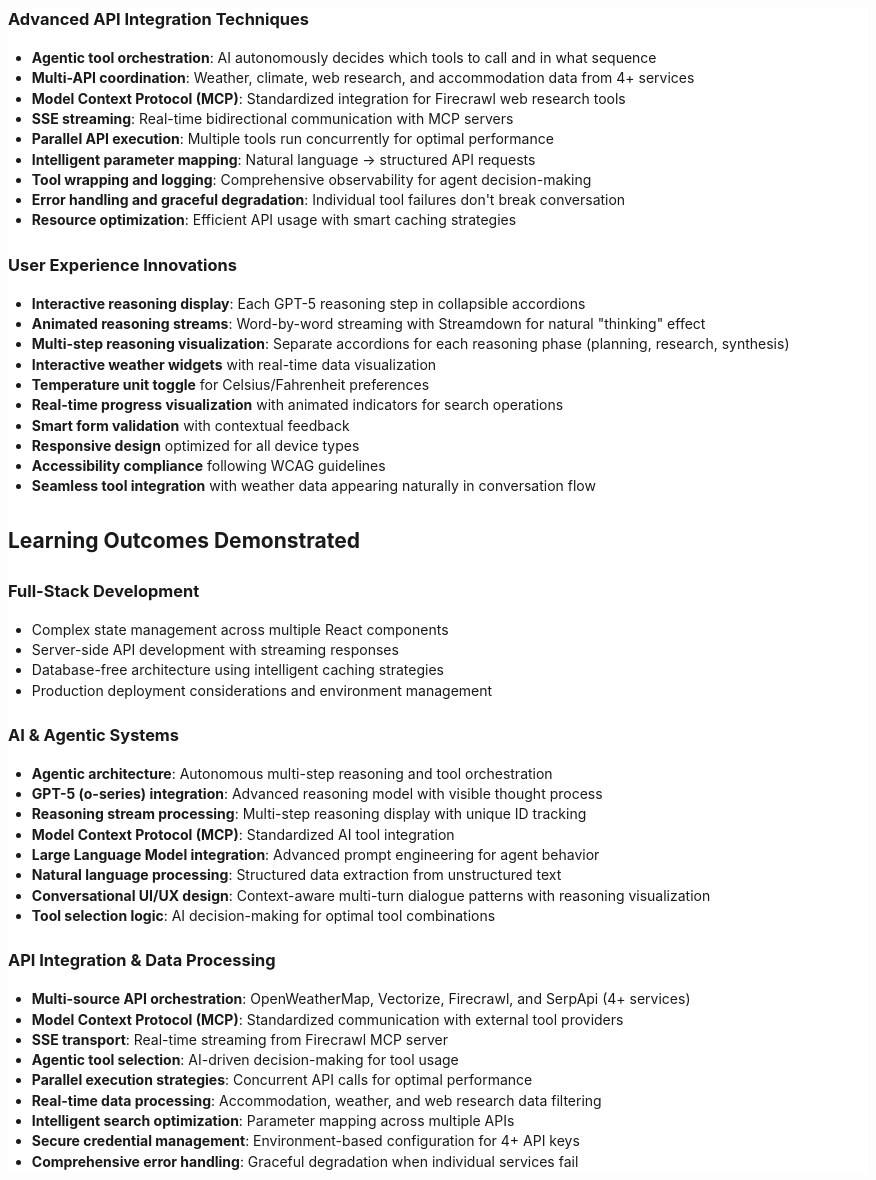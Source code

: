 ### **Advanced API Integration Techniques**
- **Agentic tool orchestration**: AI autonomously decides which tools to call and in what sequence
- **Multi-API coordination**: Weather, climate, web research, and accommodation data from 4+ services
- **Model Context Protocol (MCP)**: Standardized integration for Firecrawl web research tools
- **SSE streaming**: Real-time bidirectional communication with MCP servers
- **Parallel API execution**: Multiple tools run concurrently for optimal performance
- **Intelligent parameter mapping**: Natural language → structured API requests
- **Tool wrapping and logging**: Comprehensive observability for agent decision-making
- **Error handling and graceful degradation**: Individual tool failures don't break conversation
- **Resource optimization**: Efficient API usage with smart caching strategies

### **User Experience Innovations**
- **Interactive reasoning display**: Each GPT-5 reasoning step in collapsible accordions
- **Animated reasoning streams**: Word-by-word streaming with Streamdown for natural "thinking" effect
- **Multi-step reasoning visualization**: Separate accordions for each reasoning phase (planning, research, synthesis)
- **Interactive weather widgets** with real-time data visualization
- **Temperature unit toggle** for Celsius/Fahrenheit preferences
- **Real-time progress visualization** with animated indicators for search operations
- **Smart form validation** with contextual feedback
- **Responsive design** optimized for all device types
- **Accessibility compliance** following WCAG guidelines
- **Seamless tool integration** with weather data appearing naturally in conversation flow

## Learning Outcomes Demonstrated

### **Full-Stack Development**
- Complex state management across multiple React components
- Server-side API development with streaming responses
- Database-free architecture using intelligent caching strategies
- Production deployment considerations and environment management

### **AI & Agentic Systems**
- **Agentic architecture**: Autonomous multi-step reasoning and tool orchestration
- **GPT-5 (o-series) integration**: Advanced reasoning model with visible thought process
- **Reasoning stream processing**: Multi-step reasoning display with unique ID tracking
- **Model Context Protocol (MCP)**: Standardized AI tool integration
- **Large Language Model integration**: Advanced prompt engineering for agent behavior
- **Natural language processing**: Structured data extraction from unstructured text
- **Conversational UI/UX design**: Context-aware multi-turn dialogue patterns with reasoning visualization
- **Tool selection logic**: AI decision-making for optimal tool combinations

### **API Integration & Data Processing**
- **Multi-source API orchestration**: OpenWeatherMap, Vectorize, Firecrawl, and SerpApi (4+ services)
- **Model Context Protocol (MCP)**: Standardized communication with external tool providers
- **SSE transport**: Real-time streaming from Firecrawl MCP server
- **Agentic tool selection**: AI-driven decision-making for tool usage
- **Parallel execution strategies**: Concurrent API calls for optimal performance
- **Real-time data processing**: Accommodation, weather, and web research data filtering
- **Intelligent search optimization**: Parameter mapping across multiple APIs
- **Secure credential management**: Environment-based configuration for 4+ API keys
- **Comprehensive error handling**: Graceful degradation when individual services fail
